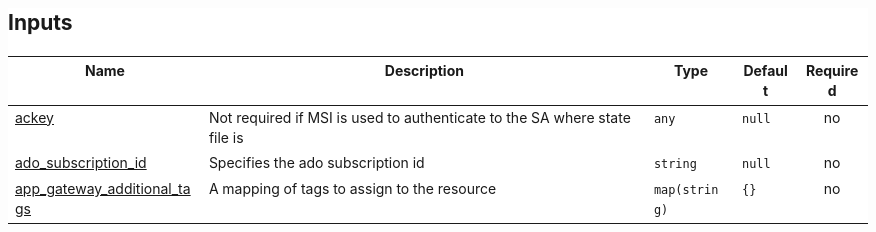## Inputs

| Name | Description | Type | Default | Required |
|------|-------------|------|---------|:--------:|
| <a name="input_ackey"></a> [ackey](#input\_ackey) | Not required if MSI is used to authenticate to the SA where state file is | `any` | `null` | no |
| <a name="input_ado_subscription_id"></a> [ado\_subscription\_id](#input\_ado\_subscription\_id) | Specifies the ado subscription id | `string` | `null` | no |
| <a name="input_app_gateway_additional_tags"></a> [app\_gateway\_additional\_tags](#input\_app\_gateway\_additional\_tags) | A mapping of tags to assign to the resource | `map(string)` | `{}` | no |